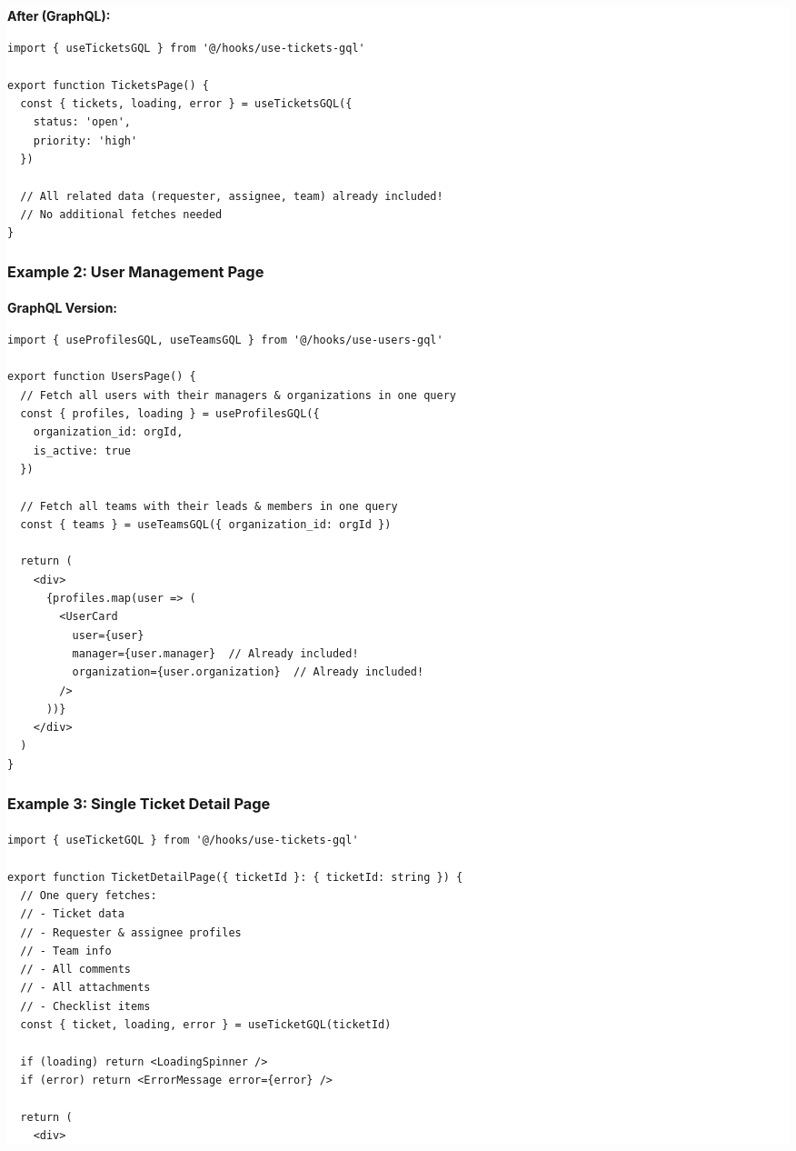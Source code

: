 **After (GraphQL):**
```tsx
import { useTicketsGQL } from '@/hooks/use-tickets-gql'

export function TicketsPage() {
  const { tickets, loading, error } = useTicketsGQL({
    status: 'open',
    priority: 'high'
  })
  
  // All related data (requester, assignee, team) already included!
  // No additional fetches needed
}
```

### Example 2: User Management Page

**GraphQL Version:**
```tsx
import { useProfilesGQL, useTeamsGQL } from '@/hooks/use-users-gql'

export function UsersPage() {
  // Fetch all users with their managers & organizations in one query
  const { profiles, loading } = useProfilesGQL({ 
    organization_id: orgId,
    is_active: true 
  })
  
  // Fetch all teams with their leads & members in one query
  const { teams } = useTeamsGQL({ organization_id: orgId })
  
  return (
    <div>
      {profiles.map(user => (
        <UserCard 
          user={user} 
          manager={user.manager}  // Already included!
          organization={user.organization}  // Already included!
        />
      ))}
    </div>
  )
}
```

### Example 3: Single Ticket Detail Page

```tsx
import { useTicketGQL } from '@/hooks/use-tickets-gql'

export function TicketDetailPage({ ticketId }: { ticketId: string }) {
  // One query fetches:
  // - Ticket data
  // - Requester & assignee profiles
  // - Team info
  // - All comments
  // - All attachments  
  // - Checklist items
  const { ticket, loading, error } = useTicketGQL(ticketId)
  
  if (loading) return <LoadingSpinner />
  if (error) return <ErrorMessage error={error} />
  
  return (
    <div>
```